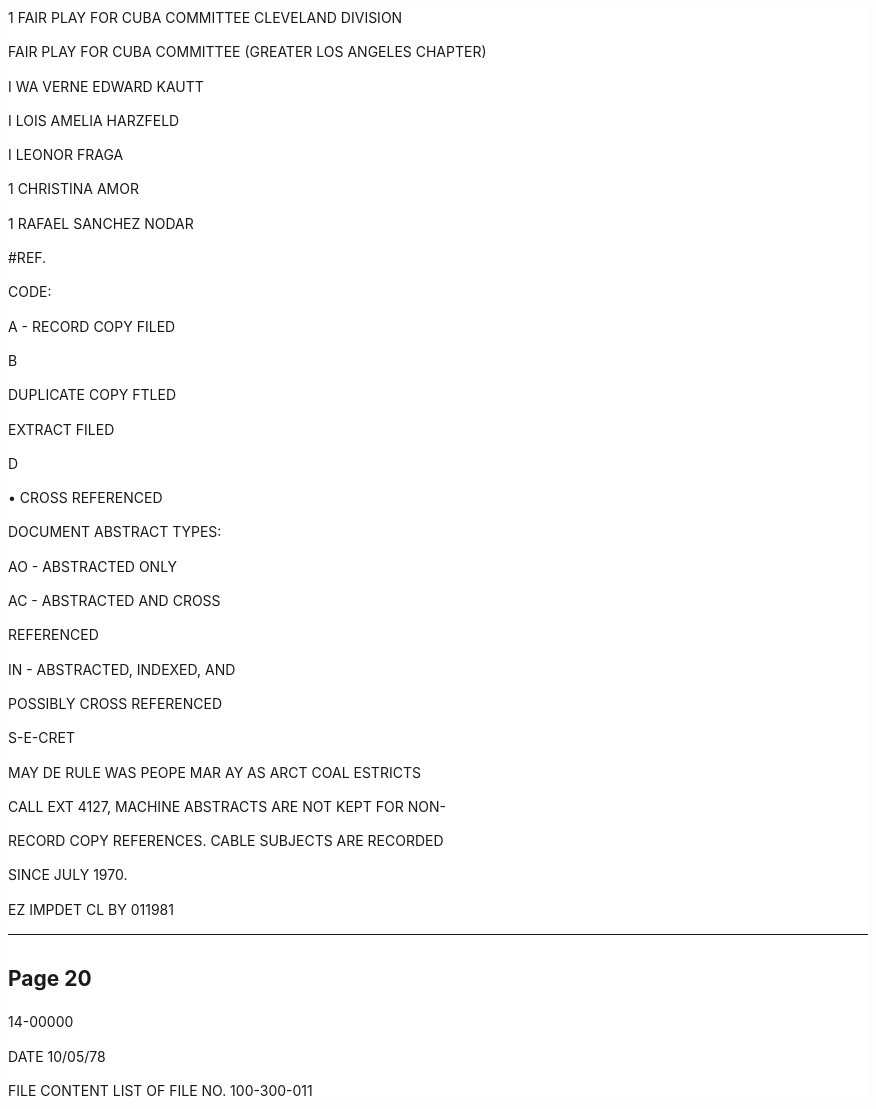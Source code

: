 1 FAIR PLAY FOR CUBA COMMITTEE CLEVELAND DIVISION

FAIR PLAY FOR CUBA COMMITTEE (GREATER LOS ANGELES CHAPTER)

I WA VERNE EDWARD KAUTT

I LOIS AMELIA HARZFELD

I LEONOR FRAGA

1 CHRISTINA AMOR

1 RAFAEL SANCHEZ NODAR

#REF.

CODE:

A - RECORD COPY FILED

B

DUPLICATE COPY FTLED

EXTRACT FILED

D

• CROSS REFERENCED

DOCUMENT ABSTRACT TYPES:

AO - ABSTRACTED ONLY

AC - ABSTRACTED AND CROSS

REFERENCED

IN - ABSTRACTED, INDEXED, AND

POSSIBLY CROSS REFERENCED

S-E-CRET

MAY DE RULE WAS PEOPE MAR AY AS ARCT COAL ESTRICTS

CALL EXT 4127, MACHINE ABSTRACTS ARE NOT KEPT FOR NON-

RECORD COPY REFERENCES. CABLE SUBJECTS ARE RECORDED

SINCE JULY 1970.

EZ IMPDET CL BY 011981

---

## Page 20

14-00000

DATE 10/05/78

FILE CONTENT LIST OF FILE NO. 100-300-011
